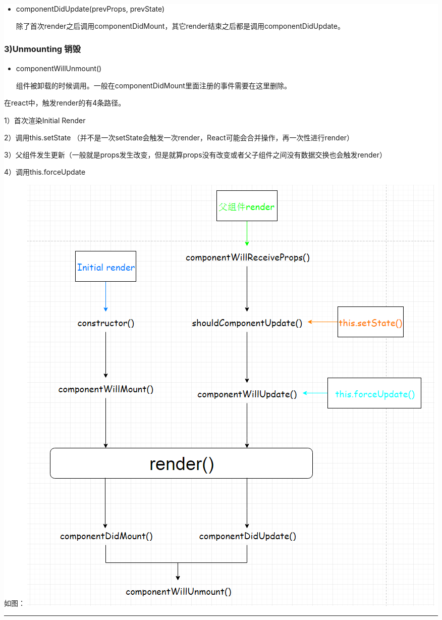 - componentDidUpdate(prevProps, prevState)

    除了首次render之后调用componentDidMount，其它render结束之后都是调用componentDidUpdate。

### 3)Unmounting 销毁

- componentWillUnmount()

    组件被卸载的时候调用。一般在componentDidMount里面注册的事件需要在这里删除。


在react中，触发render的有4条路径。

1）首次渲染Initial Render

2）调用this.setState （并不是一次setState会触发一次render，React可能会合并操作，再一次性进行render）

3）父组件发生更新（一般就是props发生改变，但是就算props没有改变或者父子组件之间没有数据交换也会触发render）

4）调用this.forceUpdate

如图：
![img](1.png)

---